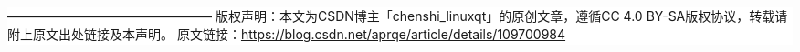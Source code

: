 





































————————————————
版权声明：本文为CSDN博主「chenshi_linuxqt」的原创文章，遵循CC 4.0 BY-SA版权协议，转载请附上原文出处链接及本声明。
原文链接：https://blog.csdn.net/aprqe/article/details/109700984
